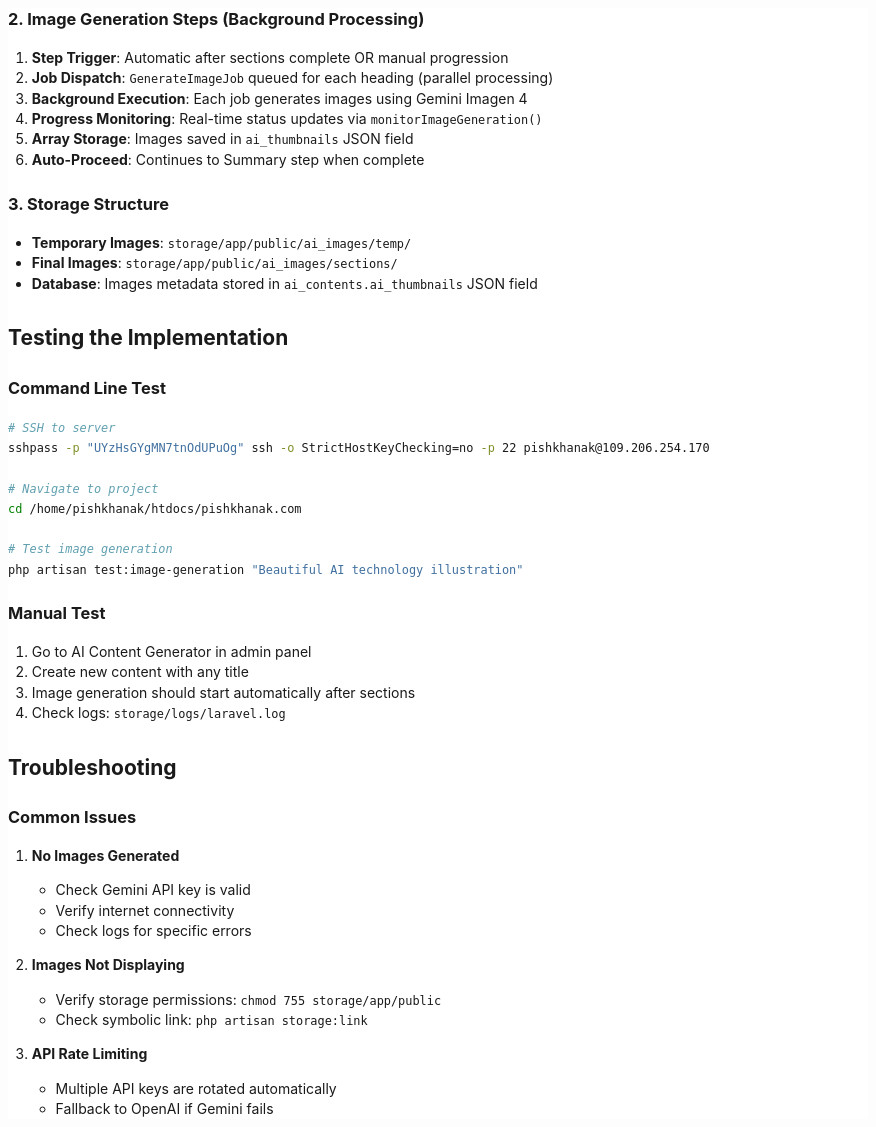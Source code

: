 ### 2. **Image Generation Steps (Background Processing)**
1. **Step Trigger**: Automatic after sections complete OR manual progression
2. **Job Dispatch**: `GenerateImageJob` queued for each heading (parallel processing)
3. **Background Execution**: Each job generates images using Gemini Imagen 4
4. **Progress Monitoring**: Real-time status updates via `monitorImageGeneration()`
5. **Array Storage**: Images saved in `ai_thumbnails` JSON field
6. **Auto-Proceed**: Continues to Summary step when complete

### 3. **Storage Structure**
- **Temporary Images**: `storage/app/public/ai_images/temp/`
- **Final Images**: `storage/app/public/ai_images/sections/`
- **Database**: Images metadata stored in `ai_contents.ai_thumbnails` JSON field

## Testing the Implementation

### Command Line Test
```bash
# SSH to server
sshpass -p "UYzHsGYgMN7tnOdUPuOg" ssh -o StrictHostKeyChecking=no -p 22 pishkhanak@109.206.254.170

# Navigate to project
cd /home/pishkhanak/htdocs/pishkhanak.com

# Test image generation
php artisan test:image-generation "Beautiful AI technology illustration"
```

### Manual Test
1. Go to AI Content Generator in admin panel
2. Create new content with any title
3. Image generation should start automatically after sections
4. Check logs: `storage/logs/laravel.log`

## Troubleshooting

### Common Issues

1. **No Images Generated**
   - Check Gemini API key is valid
   - Verify internet connectivity 
   - Check logs for specific errors

2. **Images Not Displaying**
   - Verify storage permissions: `chmod 755 storage/app/public`
   - Check symbolic link: `php artisan storage:link`

3. **API Rate Limiting**
   - Multiple API keys are rotated automatically
   - Fallback to OpenAI if Gemini fails
